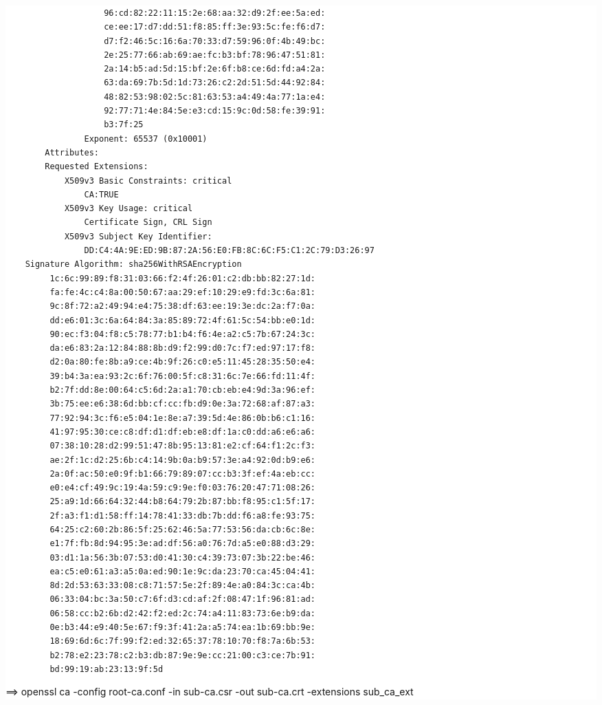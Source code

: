                         96:cd:82:22:11:15:2e:68:aa:32:d9:2f:ee:5a:ed:
                        ce:ee:17:d7:dd:51:f8:85:ff:3e:93:5c:fe:f6:d7:
                        d7:f2:46:5c:16:6a:70:33:d7:59:96:0f:4b:49:bc:
                        2e:25:77:66:ab:69:ae:fc:b3:bf:78:96:47:51:81:
                        2a:14:b5:ad:5d:15:bf:2e:6f:b8:ce:6d:fd:a4:2a:
                        63:da:69:7b:5d:1d:73:26:c2:2d:51:5d:44:92:84:
                        48:82:53:98:02:5c:81:63:53:a4:49:4a:77:1a:e4:
                        92:77:71:4e:84:5e:e3:cd:15:9c:0d:58:fe:39:91:
                        b3:7f:25
                    Exponent: 65537 (0x10001)
            Attributes:
            Requested Extensions:
                X509v3 Basic Constraints: critical
                    CA:TRUE
                X509v3 Key Usage: critical
                    Certificate Sign, CRL Sign
                X509v3 Subject Key Identifier: 
                    DD:C4:4A:9E:ED:9B:87:2A:56:E0:FB:8C:6C:F5:C1:2C:79:D3:26:97
        Signature Algorithm: sha256WithRSAEncryption
             1c:6c:99:89:f8:31:03:66:f2:4f:26:01:c2:db:bb:82:27:1d:
             fa:fe:4c:c4:8a:00:50:67:aa:29:ef:10:29:e9:fd:3c:6a:81:
             9c:8f:72:a2:49:94:e4:75:38:df:63:ee:19:3e:dc:2a:f7:0a:
             dd:e6:01:3c:6a:64:84:3a:85:89:72:4f:61:5c:54:bb:e0:1d:
             90:ec:f3:04:f8:c5:78:77:b1:b4:f6:4e:a2:c5:7b:67:24:3c:
             da:e6:83:2a:12:84:88:8b:d9:f2:99:d0:7c:f7:ed:97:17:f8:
             d2:0a:80:fe:8b:a9:ce:4b:9f:26:c0:e5:11:45:28:35:50:e4:
             39:b4:3a:ea:93:2c:6f:76:00:5f:c8:31:6c:7e:66:fd:11:4f:
             b2:7f:dd:8e:00:64:c5:6d:2a:a1:70:cb:eb:e4:9d:3a:96:ef:
             3b:75:ee:e6:38:6d:bb:cf:cc:fb:d9:0e:3a:72:68:af:87:a3:
             77:92:94:3c:f6:e5:04:1e:8e:a7:39:5d:4e:86:0b:b6:c1:16:
             41:97:95:30:ce:c8:df:d1:df:eb:e8:df:1a:c0:dd:a6:e6:a6:
             07:38:10:28:d2:99:51:47:8b:95:13:81:e2:cf:64:f1:2c:f3:
             ae:2f:1c:d2:25:6b:c4:14:9b:0a:b9:57:3e:a4:92:0d:b9:e6:
             2a:0f:ac:50:e0:9f:b1:66:79:89:07:cc:b3:3f:ef:4a:eb:cc:
             e0:e4:cf:49:9c:19:4a:59:c9:9e:f0:03:76:20:47:71:08:26:
             25:a9:1d:66:64:32:44:b8:64:79:2b:87:bb:f8:95:c1:5f:17:
             2f:a3:f1:d1:58:ff:14:78:41:33:db:7b:dd:f6:a8:fe:93:75:
             64:25:c2:60:2b:86:5f:25:62:46:5a:77:53:56:da:cb:6c:8e:
             e1:7f:fb:8d:94:95:3e:ad:df:56:a0:76:7d:a5:e0:88:d3:29:
             03:d1:1a:56:3b:07:53:d0:41:30:c4:39:73:07:3b:22:be:46:
             ea:c5:e0:61:a3:a5:0a:ed:90:1e:9c:da:23:70:ca:45:04:41:
             8d:2d:53:63:33:08:c8:71:57:5e:2f:89:4e:a0:84:3c:ca:4b:
             06:33:04:bc:3a:50:c7:6f:d3:cd:af:2f:08:47:1f:96:81:ad:
             06:58:cc:b2:6b:d2:42:f2:ed:2c:74:a4:11:83:73:6e:b9:da:
             0e:b3:44:e9:40:5e:67:f9:3f:41:2a:a5:74:ea:1b:69:bb:9e:
             18:69:6d:6c:7f:99:f2:ed:32:65:37:78:10:70:f8:7a:6b:53:
             b2:78:e2:23:78:c2:b3:db:87:9e:9e:cc:21:00:c3:ce:7b:91:
             bd:99:19:ab:23:13:9f:5d
    
==> openssl ca -config root-ca.conf -in sub-ca.csr -out sub-ca.crt -extensions sub_ca_ext

